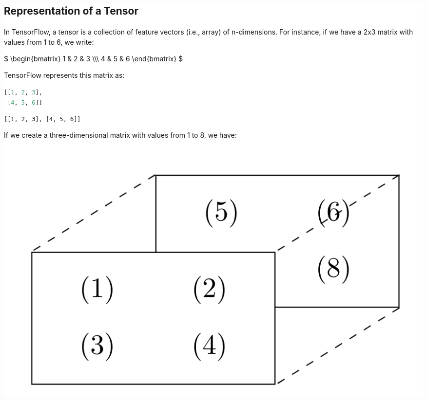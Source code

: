 

## Representation of a Tensor


In TensorFlow, a tensor is a collection of feature vectors (i.e., array)
of n-dimensions. For instance, if we have a 2x3 matrix with values from
1 to 6, we write:

$
\begin{bmatrix} 
1 & 2 & 3  \\\\\\
4 & 5 & 6
\end{bmatrix} 
$

TensorFlow represents this matrix as:


```python
[[1, 2, 3],
 [4, 5, 6]]
```




    [[1, 2, 3], [4, 5, 6]]



If we create a three-dimensional matrix with values from 1 to 8, we
have:

![](https://github.com/thomaspernet/Tensorflow/blob/master/tensorflow/11_introduction-to-tensorflow_files/image052.png)
